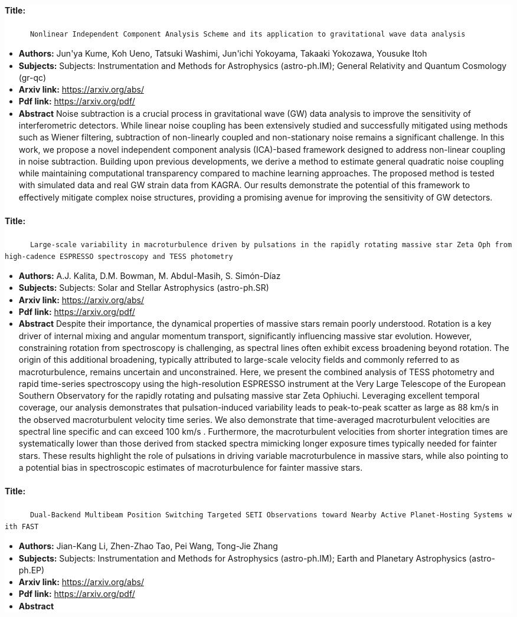 #### Title:
          Nonlinear Independent Component Analysis Scheme and its application to gravitational wave data analysis
 - **Authors:** Jun'ya Kume, Koh Ueno, Tatsuki Washimi, Jun'ichi Yokoyama, Takaaki Yokozawa, Yousuke Itoh
 - **Subjects:** Subjects:
Instrumentation and Methods for Astrophysics (astro-ph.IM); General Relativity and Quantum Cosmology (gr-qc)
 - **Arxiv link:** https://arxiv.org/abs/
 - **Pdf link:** https://arxiv.org/pdf/
 - **Abstract**
 Noise subtraction is a crucial process in gravitational wave (GW) data analysis to improve the sensitivity of interferometric detectors. While linear noise coupling has been extensively studied and successfully mitigated using methods such as Wiener filtering, subtraction of non-linearly coupled and non-stationary noise remains a significant challenge. In this work, we propose a novel independent component analysis (ICA)-based framework designed to address non-linear coupling in noise subtraction. Building upon previous developments, we derive a method to estimate general quadratic noise coupling while maintaining computational transparency compared to machine learning approaches. The proposed method is tested with simulated data and real GW strain data from KAGRA. Our results demonstrate the potential of this framework to effectively mitigate complex noise structures, providing a promising avenue for improving the sensitivity of GW detectors.
#### Title:
          Large-scale variability in macroturbulence driven by pulsations in the rapidly rotating massive star Zeta Oph from high-cadence ESPRESSO spectroscopy and TESS photometry
 - **Authors:** A.J. Kalita, D.M. Bowman, M. Abdul-Masih, S. Simón-Díaz
 - **Subjects:** Subjects:
Solar and Stellar Astrophysics (astro-ph.SR)
 - **Arxiv link:** https://arxiv.org/abs/
 - **Pdf link:** https://arxiv.org/pdf/
 - **Abstract**
 Despite their importance, the dynamical properties of massive stars remain poorly understood. Rotation is a key driver of internal mixing and angular momentum transport, significantly influencing massive star evolution. However, constraining rotation from spectroscopy is challenging, as spectral lines often exhibit excess broadening beyond rotation. The origin of this additional broadening, typically attributed to large-scale velocity fields and commonly referred to as macroturbulence, remains uncertain and unconstrained. Here, we present the combined analysis of TESS photometry and rapid time-series spectroscopy using the high-resolution ESPRESSO instrument at the Very Large Telescope of the European Southern Observatory for the rapidly rotating and pulsating massive star Zeta Ophiuchi. Leveraging excellent temporal coverage, our analysis demonstrates that pulsation-induced variability leads to peak-to-peak scatter as large as 88 km/s in the observed macroturbulent velocity time series. We also demonstrate that time-averaged macroturbulent velocities are spectral line specific and can exceed 100 km/s . Furthermore, the macroturbulent velocities from shorter integration times are systematically lower than those derived from stacked spectra mimicking longer exposure times typically needed for fainter stars. These results highlight the role of pulsations in driving variable macroturbulence in massive stars, while also pointing to a potential bias in spectroscopic estimates of macroturbulence for fainter massive stars.
#### Title:
          Dual-Backend Multibeam Position Switching Targeted SETI Observations toward Nearby Active Planet-Hosting Systems with FAST
 - **Authors:** Jian-Kang Li, Zhen-Zhao Tao, Pei Wang, Tong-Jie Zhang
 - **Subjects:** Subjects:
Instrumentation and Methods for Astrophysics (astro-ph.IM); Earth and Planetary Astrophysics (astro-ph.EP)
 - **Arxiv link:** https://arxiv.org/abs/
 - **Pdf link:** https://arxiv.org/pdf/
 - **Abstract**